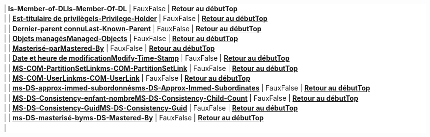 | [<span data-ttu-id="94d88-503">**Is-Member-of-DL**</span><span class="sxs-lookup"><span data-stu-id="94d88-503">**Is-Member-Of-DL**</span></span>](a-memberof.md)                                       | <span data-ttu-id="94d88-504">Faux</span><span class="sxs-lookup"><span data-stu-id="94d88-504">False</span></span>     | [<span data-ttu-id="94d88-505">**Retour au début**</span><span class="sxs-lookup"><span data-stu-id="94d88-505">**Top**</span></span>](c-top.md)<br/> |
| [<span data-ttu-id="94d88-506">**Est-titulaire de privilège**</span><span class="sxs-lookup"><span data-stu-id="94d88-506">**Is-Privilege-Holder**</span></span>](a-isprivilegeholder.md)                          | <span data-ttu-id="94d88-507">Faux</span><span class="sxs-lookup"><span data-stu-id="94d88-507">False</span></span>     | [<span data-ttu-id="94d88-508">**Retour au début**</span><span class="sxs-lookup"><span data-stu-id="94d88-508">**Top**</span></span>](c-top.md)<br/> |
| [<span data-ttu-id="94d88-509">**Dernier-parent connu**</span><span class="sxs-lookup"><span data-stu-id="94d88-509">**Last-Known-Parent**</span></span>](a-lastknownparent.md)                              | <span data-ttu-id="94d88-510">Faux</span><span class="sxs-lookup"><span data-stu-id="94d88-510">False</span></span>     | [<span data-ttu-id="94d88-511">**Retour au début**</span><span class="sxs-lookup"><span data-stu-id="94d88-511">**Top**</span></span>](c-top.md)<br/> |
| [<span data-ttu-id="94d88-512">**Objets managés**</span><span class="sxs-lookup"><span data-stu-id="94d88-512">**Managed-Objects**</span></span>](a-managedobjects.md)                                 | <span data-ttu-id="94d88-513">Faux</span><span class="sxs-lookup"><span data-stu-id="94d88-513">False</span></span>     | [<span data-ttu-id="94d88-514">**Retour au début**</span><span class="sxs-lookup"><span data-stu-id="94d88-514">**Top**</span></span>](c-top.md)<br/> |
| [<span data-ttu-id="94d88-515">**Masterisé-par**</span><span class="sxs-lookup"><span data-stu-id="94d88-515">**Mastered-By**</span></span>](a-masteredby.md)                                         | <span data-ttu-id="94d88-516">Faux</span><span class="sxs-lookup"><span data-stu-id="94d88-516">False</span></span>     | [<span data-ttu-id="94d88-517">**Retour au début**</span><span class="sxs-lookup"><span data-stu-id="94d88-517">**Top**</span></span>](c-top.md)<br/> |
| [<span data-ttu-id="94d88-518">**Date et heure de modification**</span><span class="sxs-lookup"><span data-stu-id="94d88-518">**Modify-Time-Stamp**</span></span>](a-modifytimestamp.md)                              | <span data-ttu-id="94d88-519">Faux</span><span class="sxs-lookup"><span data-stu-id="94d88-519">False</span></span>     | [<span data-ttu-id="94d88-520">**Retour au début**</span><span class="sxs-lookup"><span data-stu-id="94d88-520">**Top**</span></span>](c-top.md)<br/> |
| [<span data-ttu-id="94d88-521">**MS-COM-PartitionSetLink**</span><span class="sxs-lookup"><span data-stu-id="94d88-521">**ms-COM-PartitionSetLink**</span></span>](a-mscom-partitionsetlink.md)                 | <span data-ttu-id="94d88-522">Faux</span><span class="sxs-lookup"><span data-stu-id="94d88-522">False</span></span>     | [<span data-ttu-id="94d88-523">**Retour au début**</span><span class="sxs-lookup"><span data-stu-id="94d88-523">**Top**</span></span>](c-top.md)<br/> |
| [<span data-ttu-id="94d88-524">**MS-COM-UserLink**</span><span class="sxs-lookup"><span data-stu-id="94d88-524">**ms-COM-UserLink**</span></span>](a-mscom-userlink.md)                                 | <span data-ttu-id="94d88-525">Faux</span><span class="sxs-lookup"><span data-stu-id="94d88-525">False</span></span>     | [<span data-ttu-id="94d88-526">**Retour au début**</span><span class="sxs-lookup"><span data-stu-id="94d88-526">**Top**</span></span>](c-top.md)<br/> |
| [<span data-ttu-id="94d88-527">**ms-DS-approx-immed-subordonnés**</span><span class="sxs-lookup"><span data-stu-id="94d88-527">**ms-DS-Approx-Immed-Subordinates**</span></span>](a-msds-approx-immed-subordinates.md) | <span data-ttu-id="94d88-528">Faux</span><span class="sxs-lookup"><span data-stu-id="94d88-528">False</span></span>     | [<span data-ttu-id="94d88-529">**Retour au début**</span><span class="sxs-lookup"><span data-stu-id="94d88-529">**Top**</span></span>](c-top.md)<br/> |
| [<span data-ttu-id="94d88-530">**MS-DS-Consistency-enfant-nombre**</span><span class="sxs-lookup"><span data-stu-id="94d88-530">**MS-DS-Consistency-Child-Count**</span></span>](a-ms-ds-consistencychildcount.md)      | <span data-ttu-id="94d88-531">Faux</span><span class="sxs-lookup"><span data-stu-id="94d88-531">False</span></span>     | [<span data-ttu-id="94d88-532">**Retour au début**</span><span class="sxs-lookup"><span data-stu-id="94d88-532">**Top**</span></span>](c-top.md)<br/> |
| [<span data-ttu-id="94d88-533">**MS-DS-Consistency-Guid**</span><span class="sxs-lookup"><span data-stu-id="94d88-533">**MS-DS-Consistency-Guid**</span></span>](a-ms-ds-consistencyguid.md)                   | <span data-ttu-id="94d88-534">Faux</span><span class="sxs-lookup"><span data-stu-id="94d88-534">False</span></span>     | [<span data-ttu-id="94d88-535">**Retour au début**</span><span class="sxs-lookup"><span data-stu-id="94d88-535">**Top**</span></span>](c-top.md)<br/> |
| [<span data-ttu-id="94d88-536">**ms-DS-masterisé-by**</span><span class="sxs-lookup"><span data-stu-id="94d88-536">**ms-DS-Mastered-By**</span></span>](a-msds-masteredby.md)                              | <span data-ttu-id="94d88-537">Faux</span><span class="sxs-lookup"><span data-stu-id="94d88-537">False</span></span>     | [<span data-ttu-id="94d88-538">**Retour au début**</span><span class="sxs-lookup"><span data-stu-id="94d88-538">**Top**</span></span>](c-top.md)<br/> |